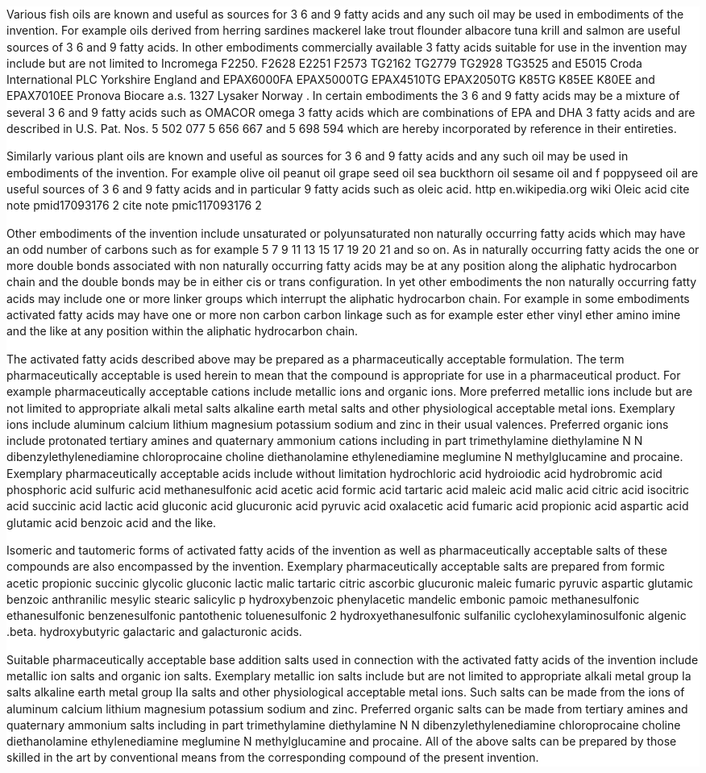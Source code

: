 Various fish oils are known and useful as sources for 3 6 and 9 fatty acids and any such oil may be used in embodiments of the invention. For example oils derived from herring sardines mackerel lake trout flounder albacore tuna krill and salmon are useful sources of 3 6 and 9 fatty acids. In other embodiments commercially available 3 fatty acids suitable for use in the invention may include but are not limited to Incromega F2250. F2628 E2251 F2573 TG2162 TG2779 TG2928 TG3525 and E5015 Croda International PLC Yorkshire England and EPAX6000FA EPAX5000TG EPAX4510TG EPAX2050TG K85TG K85EE K80EE and EPAX7010EE Pronova Biocare a.s. 1327 Lysaker Norway . In certain embodiments the 3 6 and 9 fatty acids may be a mixture of several 3 6 and 9 fatty acids such as OMACOR omega 3 fatty acids which are combinations of EPA and DHA 3 fatty acids and are described in U.S. Pat. Nos. 5 502 077 5 656 667 and 5 698 594 which are hereby incorporated by reference in their entireties.

Similarly various plant oils are known and useful as sources for 3 6 and 9 fatty acids and any such oil may be used in embodiments of the invention. For example olive oil peanut oil grape seed oil sea buckthorn oil sesame oil and f poppyseed oil are useful sources of 3 6 and 9 fatty acids and in particular 9 fatty acids such as oleic acid. http en.wikipedia.org wiki Oleic acid cite note pmid17093176 2 cite note pmic117093176 2

Other embodiments of the invention include unsaturated or polyunsaturated non naturally occurring fatty acids which may have an odd number of carbons such as for example 5 7 9 11 13 15 17 19 20 21 and so on. As in naturally occurring fatty acids the one or more double bonds associated with non naturally occurring fatty acids may be at any position along the aliphatic hydrocarbon chain and the double bonds may be in either cis or trans configuration. In yet other embodiments the non naturally occurring fatty acids may include one or more linker groups which interrupt the aliphatic hydrocarbon chain. For example in some embodiments activated fatty acids may have one or more non carbon carbon linkage such as for example ester ether vinyl ether amino imine and the like at any position within the aliphatic hydrocarbon chain.

The activated fatty acids described above may be prepared as a pharmaceutically acceptable formulation. The term pharmaceutically acceptable is used herein to mean that the compound is appropriate for use in a pharmaceutical product. For example pharmaceutically acceptable cations include metallic ions and organic ions. More preferred metallic ions include but are not limited to appropriate alkali metal salts alkaline earth metal salts and other physiological acceptable metal ions. Exemplary ions include aluminum calcium lithium magnesium potassium sodium and zinc in their usual valences. Preferred organic ions include protonated tertiary amines and quaternary ammonium cations including in part trimethylamine diethylamine N N dibenzylethylenediamine chloroprocaine choline diethanolamine ethylenediamine meglumine N methylglucamine and procaine. Exemplary pharmaceutically acceptable acids include without limitation hydrochloric acid hydroiodic acid hydrobromic acid phosphoric acid sulfuric acid methanesulfonic acid acetic acid formic acid tartaric acid maleic acid malic acid citric acid isocitric acid succinic acid lactic acid gluconic acid glucuronic acid pyruvic acid oxalacetic acid fumaric acid propionic acid aspartic acid glutamic acid benzoic acid and the like.

Isomeric and tautomeric forms of activated fatty acids of the invention as well as pharmaceutically acceptable salts of these compounds are also encompassed by the invention. Exemplary pharmaceutically acceptable salts are prepared from formic acetic propionic succinic glycolic gluconic lactic malic tartaric citric ascorbic glucuronic maleic fumaric pyruvic aspartic glutamic benzoic anthranilic mesylic stearic salicylic p hydroxybenzoic phenylacetic mandelic embonic pamoic methanesulfonic ethanesulfonic benzenesulfonic pantothenic toluenesulfonic 2 hydroxyethanesulfonic sulfanilic cyclohexylaminosulfonic algenic .beta. hydroxybutyric galactaric and galacturonic acids.

Suitable pharmaceutically acceptable base addition salts used in connection with the activated fatty acids of the invention include metallic ion salts and organic ion salts. Exemplary metallic ion salts include but are not limited to appropriate alkali metal group Ia salts alkaline earth metal group IIa salts and other physiological acceptable metal ions. Such salts can be made from the ions of aluminum calcium lithium magnesium potassium sodium and zinc. Preferred organic salts can be made from tertiary amines and quaternary ammonium salts including in part trimethylamine diethylamine N N dibenzylethylenediamine chloroprocaine choline diethanolamine ethylenediamine meglumine N methylglucamine and procaine. All of the above salts can be prepared by those skilled in the art by conventional means from the corresponding compound of the present invention.
